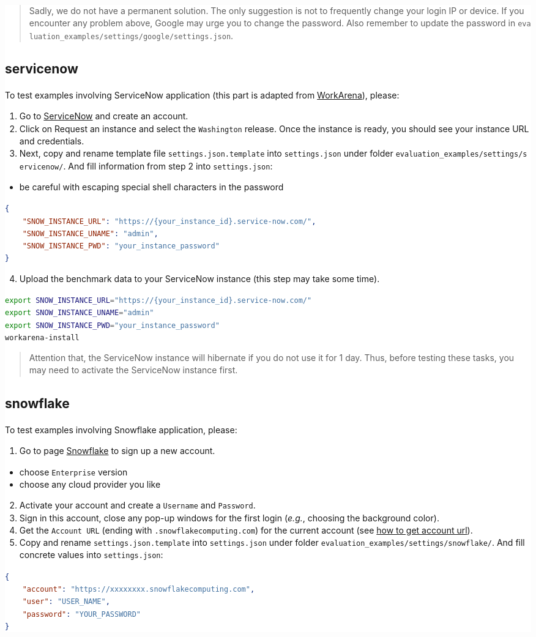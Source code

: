 > Sadly, we do not have a permanent solution. The only suggestion is not to frequently change your login IP or device. If you encounter any problem above, Google may urge you to change the password. Also remember to update the password in `evaluation_examples/settings/google/settings.json`.

## servicenow
To test examples involving ServiceNow application (this part is adapted from [WorkArena](https://github.com/ServiceNow/WorkArena)), please:
1. Go to [ServiceNow](https://developer.servicenow.com/) and create an account.
2. Click on Request an instance and select the `Washington` release. Once the instance is ready, you should see your instance URL and credentials.
3. Next, copy and rename template file `settings.json.template` into `settings.json` under folder `evaluation_examples/settings/servicenow/`. And fill information from step 2 into `settings.json`:
- be careful with escaping special shell characters in the password
```json
{
    "SNOW_INSTANCE_URL": "https://{your_instance_id}.service-now.com/",
    "SNOW_INSTANCE_UNAME": "admin",
    "SNOW_INSTANCE_PWD": "your_instance_password"
}
```
4. Upload the benchmark data to your ServiceNow instance (this step may take some time).
```bash
export SNOW_INSTANCE_URL="https://{your_instance_id}.service-now.com/"
export SNOW_INSTANCE_UNAME="admin"
export SNOW_INSTANCE_PWD="your_instance_password"
workarena-install
```
> Attention that, the ServiceNow instance will hibernate if you do not use it for 1 day. Thus, before testing these tasks, you may need to activate the ServiceNow instance first.

## snowflake
To test examples involving Snowflake application, please:
1. Go to page [Snowflake](https://signup.snowflake.com/) to sign up a new account.
- choose `Enterprise` version
- choose any cloud provider you like
2. Activate your account and create a `Username` and `Password`.
3. Sign in this account, close any pop-up windows for the first login (*e.g.*, choosing the background color).
4. Get the `Account URL` (ending with `.snowflakecomputing.com`) for the current account (see [how to get account url](https://docs.snowflake.com/en/user-guide/admin-account-identifier#finding-the-organization-and-account-name-for-an-account)).
5. Copy and rename `settings.json.template` into `settings.json` under folder `evaluation_examples/settings/snowflake/`. And fill concrete values into `settings.json`:
```json
{
    "account": "https://xxxxxxxx.snowflakecomputing.com",
    "user": "USER_NAME",
    "password": "YOUR_PASSWORD"
}
```
